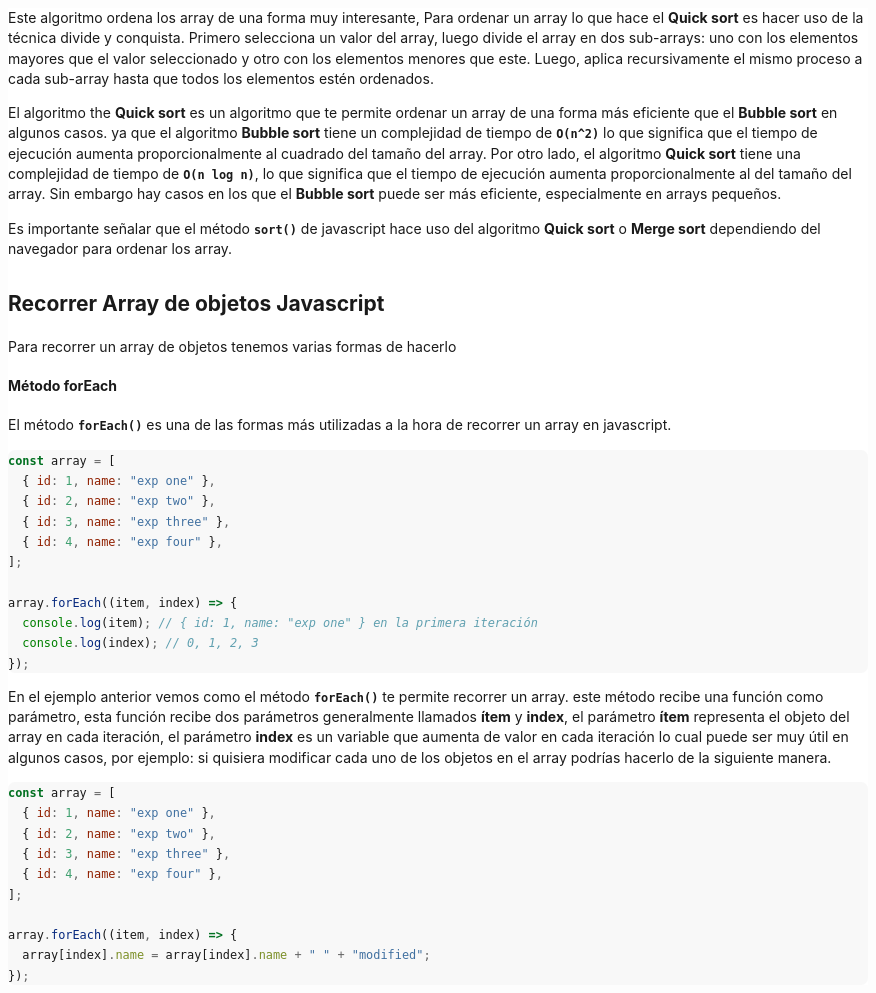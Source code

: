 </div>

Este algoritmo ordena los array de una forma muy interesante, Para ordenar un array lo que hace el **Quick sort** es hacer uso de la técnica divide y conquista. Primero selecciona un valor del array, luego divide el array en dos sub-arrays: uno con los elementos mayores que el valor seleccionado y otro con los elementos menores que este. Luego, aplica recursivamente el mismo proceso a cada sub-array hasta que todos los elementos estén ordenados.

El algoritmo the **Quick sort** es un algoritmo que te permite ordenar un array de una forma más eficiente que el **Bubble sort** en algunos casos. ya que el algoritmo **Bubble sort** tiene un complejidad de tiempo de **`O(n^2)`** lo que significa que el tiempo de ejecución aumenta proporcionalmente al cuadrado del tamaño del array. Por otro lado, el algoritmo **Quick sort** tiene una complejidad de tiempo de **`O(n log n)`**, lo que significa que el tiempo de ejecución aumenta proporcionalmente al del tamaño del array. Sin embargo hay casos en los que el **Bubble sort** puede ser más eficiente, especialmente en arrays pequeños.

Es importante señalar que el método **`sort()`** de javascript hace uso del algoritmo **Quick sort** o **Merge sort** dependiendo del navegador para ordenar los array.

## Recorrer Array de objetos Javascript

Para recorrer un array de objetos tenemos varias formas de hacerlo

#### Método forEach

El método **`forEach()`** es una de las formas más utilizadas a la hora de recorrer un array en javascript.

<div style=" background: #ccc2; border-radius: .5rem;">

```js
const array = [
  { id: 1, name: "exp one" },
  { id: 2, name: "exp two" },
  { id: 3, name: "exp three" },
  { id: 4, name: "exp four" },
];

array.forEach((item, index) => {
  console.log(item); // { id: 1, name: "exp one" } en la primera iteración
  console.log(index); // 0, 1, 2, 3
});
```

</div>

En el ejemplo anterior vemos como el método **`forEach()`** te permite recorrer un array. este método recibe una función como parámetro, esta función recibe dos parámetros generalmente llamados **ítem** y **index**, el parámetro **ítem** representa el objeto del array en cada iteración, el parámetro **index** es un variable que aumenta de valor en cada iteración lo cual puede ser muy útil en algunos casos, por ejemplo: si quisiera modificar cada uno de los objetos en el array podrías hacerlo de la siguiente manera.

<div style=" background: #ccc2; border-radius: .5rem;" >

```js
const array = [
  { id: 1, name: "exp one" },
  { id: 2, name: "exp two" },
  { id: 3, name: "exp three" },
  { id: 4, name: "exp four" },
];

array.forEach((item, index) => {
  array[index].name = array[index].name + " " + "modified";
});
```
